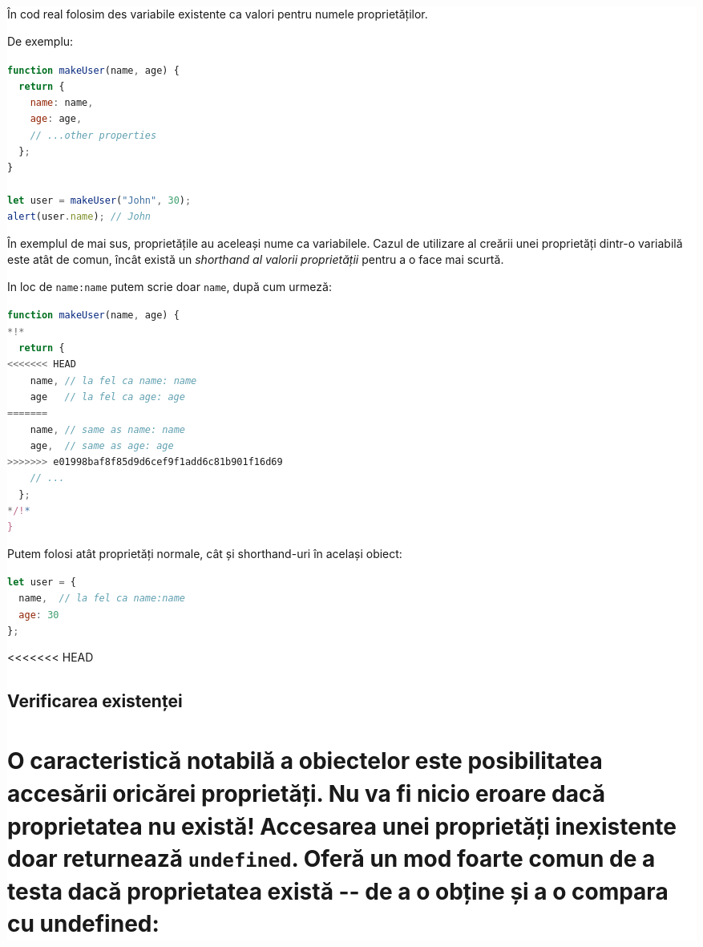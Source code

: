 În cod real folosim des variabile existente ca valori pentru numele proprietăților.

De exemplu:

```js run
function makeUser(name, age) {
  return {
    name: name,
    age: age,
    // ...other properties
  };
}

let user = makeUser("John", 30);
alert(user.name); // John
```

În exemplul de mai sus, proprietățile au aceleași nume ca variabilele. Cazul de utilizare al creării unei proprietăți dintr-o variabilă este atât de comun, încât există un *shorthand al valorii proprietății* pentru a o face mai scurtă.

In loc de `name:name` putem scrie doar `name`, după cum urmeză:

```js
function makeUser(name, age) {
*!*
  return {
<<<<<<< HEAD
    name, // la fel ca name: name
    age   // la fel ca age: age
=======
    name, // same as name: name
    age,  // same as age: age
>>>>>>> e01998baf8f85d9d6cef9f1add6c81b901f16d69
    // ...
  };
*/!*
}
```

Putem folosi atât proprietăți normale, cât și shorthand-uri în același obiect:

```js
let user = {
  name,  // la fel ca name:name
  age: 30
};
```

<<<<<<< HEAD
## Verificarea existenței

O caracteristică notabilă a obiectelor este posibilitatea accesării oricărei proprietăți. Nu va fi nicio eroare dacă proprietatea nu există! Accesarea unei proprietăți inexistente doar returnează `undefined`. Oferă un mod foarte comun de a testa dacă proprietatea există -- de a o obține și a o compara cu undefined:
=======
